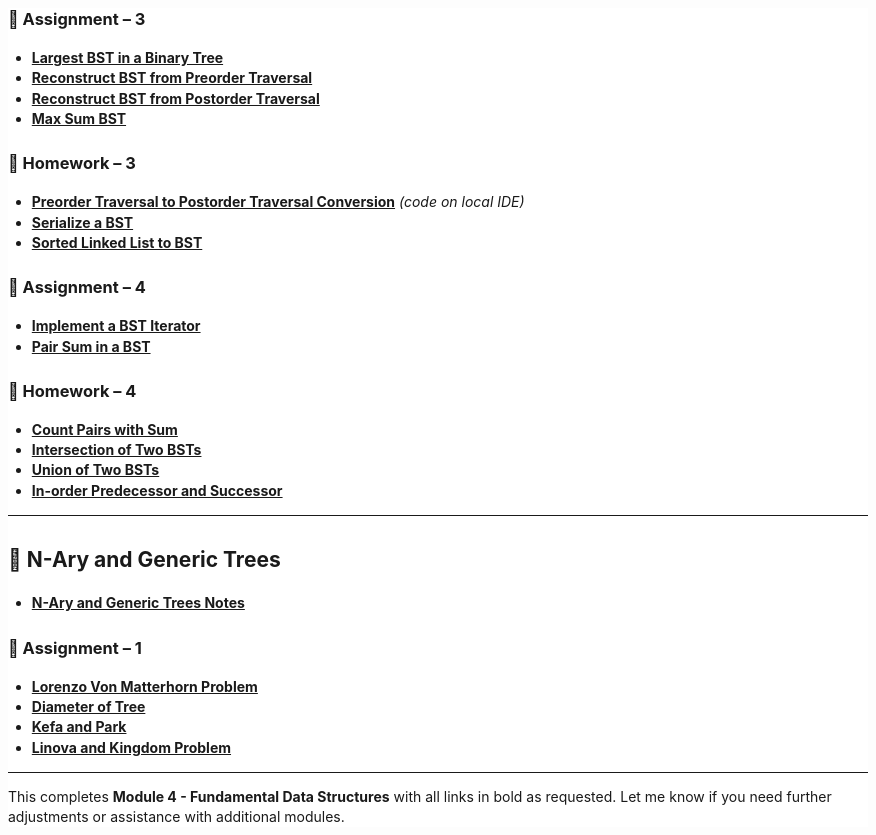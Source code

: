 ### 📌 Assignment – 3
- **[Largest BST in a Binary Tree](Module%204/Largest%20BST%20in%20a%20Binary%20Tree.md)**
- **[Reconstruct BST from Preorder Traversal](Module%204/Reconstruct%20BST%20from%20Preorder%20Traversal.md)**
- **[Reconstruct BST from Postorder Traversal](Module%204/Reconstruct%20BST%20from%20Postorder%20Traversal.md)**
- **[Max Sum BST](Module%204/Max%20Sum%20BST.md)**

### 📝 Homework – 3
- **[Preorder Traversal to Postorder Traversal Conversion](Module%204/Preorder%20Traversal%20to%20Postorder%20Traversal%20Conversion.md)** _(code on local IDE)_
- **[Serialize a BST](Module%204/Serialize%20a%20BST.md)**
- **[Sorted Linked List to BST](Module%204/Sorted%20Linked%20List%20to%20BST.md)**

### 📌 Assignment – 4
- **[Implement a BST Iterator](Module%204/Implement%20a%20BST%20Iterator.md)**
- **[Pair Sum in a BST](Module%204/Pair%20Sum%20in%20a%20BST.md)**

### 📝 Homework – 4
- **[Count Pairs with Sum](Module%204/Count%20Pairs%20with%20Sum.md)**
- **[Intersection of Two BSTs](Module%204/Intersection%20of%20Two%20BSTs.md)**
- **[Union of Two BSTs](Module%204/Union%20of%20Two%20BSTs.md)**
- **[In-order Predecessor and Successor](Module%204/In-order%20Predecessor%20and%20Successor.md)**

---

## 📖 N-Ary and Generic Trees
- **[N-Ary and Generic Trees Notes](Module%204/Notes/N-Ary%20and%20Generic%20Trees%20Notes.md)**

### 📌 Assignment – 1
- **[Lorenzo Von Matterhorn Problem](Module%204/Lorenzo%20Von%20Matterhorn%20Problem.md)**
- **[Diameter of Tree](Module%204/Diameter%20of%20Tree.md)**
- **[Kefa and Park](Module%204/Kefa%20and%20Park.md)**
- **[Linova and Kingdom Problem](Module%204/Linova%20and%20Kingdom%20Problem.md)**

---

This completes **Module 4 - Fundamental Data Structures** with all links in bold as requested. Let me know if you need further adjustments or assistance with additional modules.
